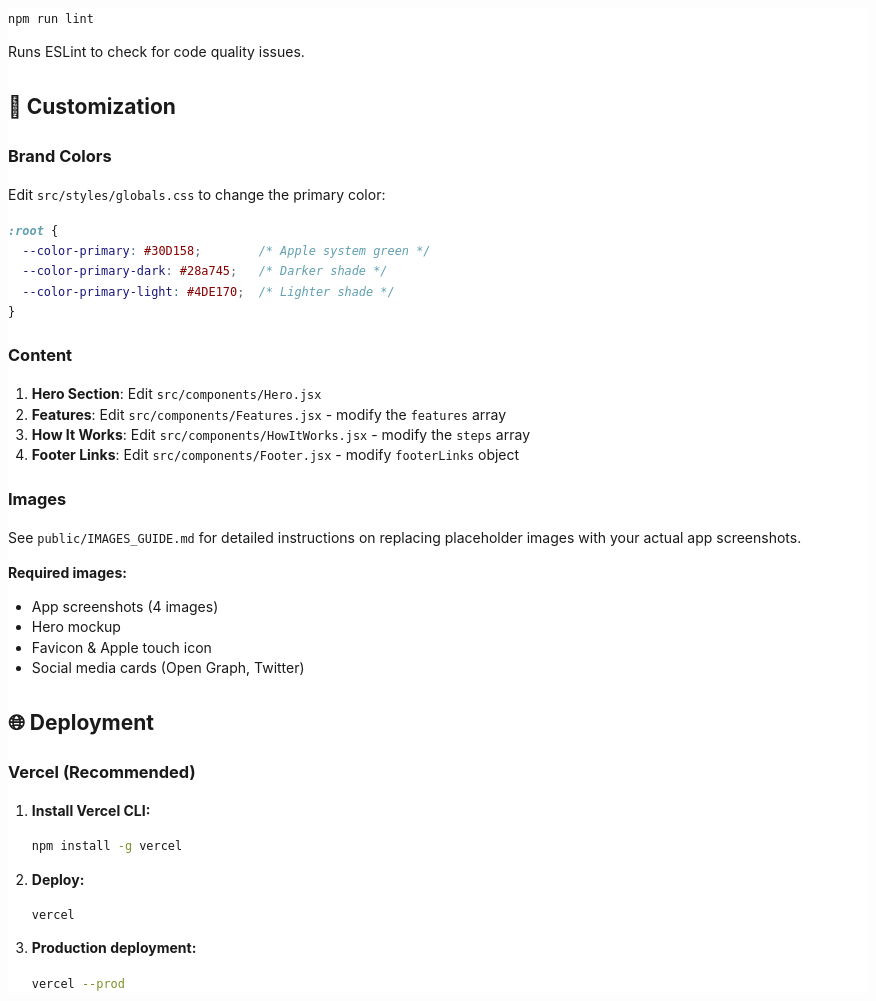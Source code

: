```bash
npm run lint
```
Runs ESLint to check for code quality issues.

## 🎨 Customization

### Brand Colors

Edit `src/styles/globals.css` to change the primary color:

```css
:root {
  --color-primary: #30D158;        /* Apple system green */
  --color-primary-dark: #28a745;   /* Darker shade */
  --color-primary-light: #4DE170;  /* Lighter shade */
}
```

### Content

1. **Hero Section**: Edit `src/components/Hero.jsx`
2. **Features**: Edit `src/components/Features.jsx` - modify the `features` array
3. **How It Works**: Edit `src/components/HowItWorks.jsx` - modify the `steps` array
4. **Footer Links**: Edit `src/components/Footer.jsx` - modify `footerLinks` object

### Images

See `public/IMAGES_GUIDE.md` for detailed instructions on replacing placeholder images with your actual app screenshots.

**Required images:**
- App screenshots (4 images)
- Hero mockup
- Favicon & Apple touch icon
- Social media cards (Open Graph, Twitter)

## 🌐 Deployment

### Vercel (Recommended)

1. **Install Vercel CLI:**
   ```bash
   npm install -g vercel
   ```

2. **Deploy:**
   ```bash
   vercel
   ```

3. **Production deployment:**
   ```bash
   vercel --prod
   ```
